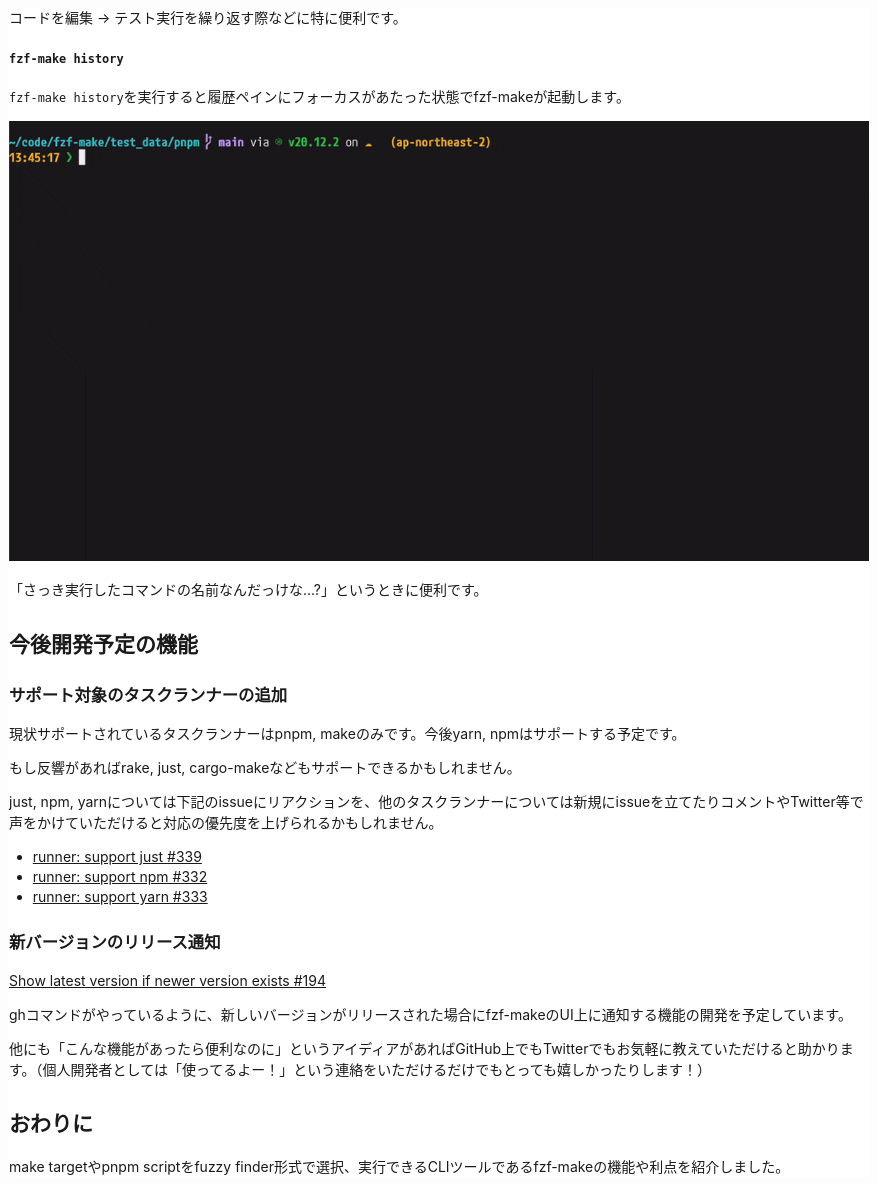 コードを編集 -> テスト実行を繰り返す際などに特に便利です。

#### `fzf-make history`
`fzf-make history`を実行すると履歴ペインにフォーカスがあたった状態でfzf-makeが起動します。

![fzf-make-history.gif](fzf-make-history.gif)

「さっき実行したコマンドの名前なんだっけな...?」というときに便利です。

## 今後開発予定の機能
### サポート対象のタスクランナーの追加
現状サポートされているタスクランナーはpnpm, makeのみです。今後yarn, npmはサポートする予定です。

もし反響があればrake, just, cargo-makeなどもサポートできるかもしれません。

just, npm, yarnについては下記のissueにリアクションを、他のタスクランナーについては新規にissueを立てたりコメントやTwitter等で声をかけていただけると対応の優先度を上げられるかもしれません。

- [runner: support just #339](https://github.com/kyu08/fzf-make/issues/339)
- [runner: support npm #332](https://github.com/kyu08/fzf-make/issues/332)
- [runner: support yarn #333](https://github.com/kyu08/fzf-make/issues/333)

### 新バージョンのリリース通知
[Show latest version if newer version exists #194](https://github.com/kyu08/fzf-make/issues/194)

ghコマンドがやっているように、新しいバージョンがリリースされた場合にfzf-makeのUI上に通知する機能の開発を予定しています。

他にも「こんな機能があったら便利なのに」というアイディアがあればGitHub上でもTwitterでもお気軽に教えていただけると助かります。（個人開発者としては「使ってるよー！」という連絡をいただけるだけでもとっても嬉しかったりします！）

## おわりに
make targetやpnpm scriptをfuzzy finder形式で選択、実行できるCLIツールであるfzf-makeの機能や利点を紹介しました。
